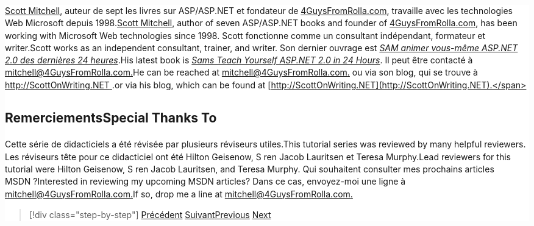 <span data-ttu-id="a4be9-295">[Scott Mitchell](http://www.4guysfromrolla.com/ScottMitchell.shtml), auteur de sept les livres sur ASP/ASP.NET et fondateur de [4GuysFromRolla.com](http://www.4guysfromrolla.com), travaille avec les technologies Web Microsoft depuis 1998.</span><span class="sxs-lookup"><span data-stu-id="a4be9-295">[Scott Mitchell](http://www.4guysfromrolla.com/ScottMitchell.shtml), author of seven ASP/ASP.NET books and founder of [4GuysFromRolla.com](http://www.4guysfromrolla.com), has been working with Microsoft Web technologies since 1998.</span></span> <span data-ttu-id="a4be9-296">Scott fonctionne comme un consultant indépendant, formateur et writer.</span><span class="sxs-lookup"><span data-stu-id="a4be9-296">Scott works as an independent consultant, trainer, and writer.</span></span> <span data-ttu-id="a4be9-297">Son dernier ouvrage est [*SAM animer vous-même ASP.NET 2.0 des dernières 24 heures*](https://www.amazon.com/exec/obidos/ASIN/0672327384/4guysfromrollaco).</span><span class="sxs-lookup"><span data-stu-id="a4be9-297">His latest book is [*Sams Teach Yourself ASP.NET 2.0 in 24 Hours*](https://www.amazon.com/exec/obidos/ASIN/0672327384/4guysfromrollaco).</span></span> <span data-ttu-id="a4be9-298">Il peut être contacté à [ mitchell@4GuysFromRolla.com.](mailto:mitchell@4GuysFromRolla.com)</span><span class="sxs-lookup"><span data-stu-id="a4be9-298">He can be reached at [mitchell@4GuysFromRolla.com.](mailto:mitchell@4GuysFromRolla.com)</span></span> <span data-ttu-id="a4be9-299">ou via son blog, qui se trouve à [ http://ScottOnWriting.NET ](http://ScottOnWriting.NET).</span><span class="sxs-lookup"><span data-stu-id="a4be9-299">or via his blog, which can be found at [http://ScottOnWriting.NET](http://ScottOnWriting.NET).</span></span>

## <a name="special-thanks-to"></a><span data-ttu-id="a4be9-300">Remerciements</span><span class="sxs-lookup"><span data-stu-id="a4be9-300">Special Thanks To</span></span>

<span data-ttu-id="a4be9-301">Cette série de didacticiels a été révisée par plusieurs réviseurs utiles.</span><span class="sxs-lookup"><span data-stu-id="a4be9-301">This tutorial series was reviewed by many helpful reviewers.</span></span> <span data-ttu-id="a4be9-302">Les réviseurs tête pour ce didacticiel ont été Hilton Geisenow, S ren Jacob Lauritsen et Teresa Murphy.</span><span class="sxs-lookup"><span data-stu-id="a4be9-302">Lead reviewers for this tutorial were Hilton Geisenow, S ren Jacob Lauritsen, and Teresa Murphy.</span></span> <span data-ttu-id="a4be9-303">Qui souhaitent consulter mes prochains articles MSDN ?</span><span class="sxs-lookup"><span data-stu-id="a4be9-303">Interested in reviewing my upcoming MSDN articles?</span></span> <span data-ttu-id="a4be9-304">Dans ce cas, envoyez-moi une ligne à [ mitchell@4GuysFromRolla.com.](mailto:mitchell@4GuysFromRolla.com)</span><span class="sxs-lookup"><span data-stu-id="a4be9-304">If so, drop me a line at [mitchell@4GuysFromRolla.com.](mailto:mitchell@4GuysFromRolla.com)</span></span>

> [!div class="step-by-step"]
> <span data-ttu-id="a4be9-305">[Précédent](creating-new-stored-procedures-for-the-typed-dataset-s-tableadapters-cs.md)
> [Suivant](updating-the-tableadapter-to-use-joins-cs.md)</span><span class="sxs-lookup"><span data-stu-id="a4be9-305">[Previous](creating-new-stored-procedures-for-the-typed-dataset-s-tableadapters-cs.md)
[Next](updating-the-tableadapter-to-use-joins-cs.md)</span></span>
